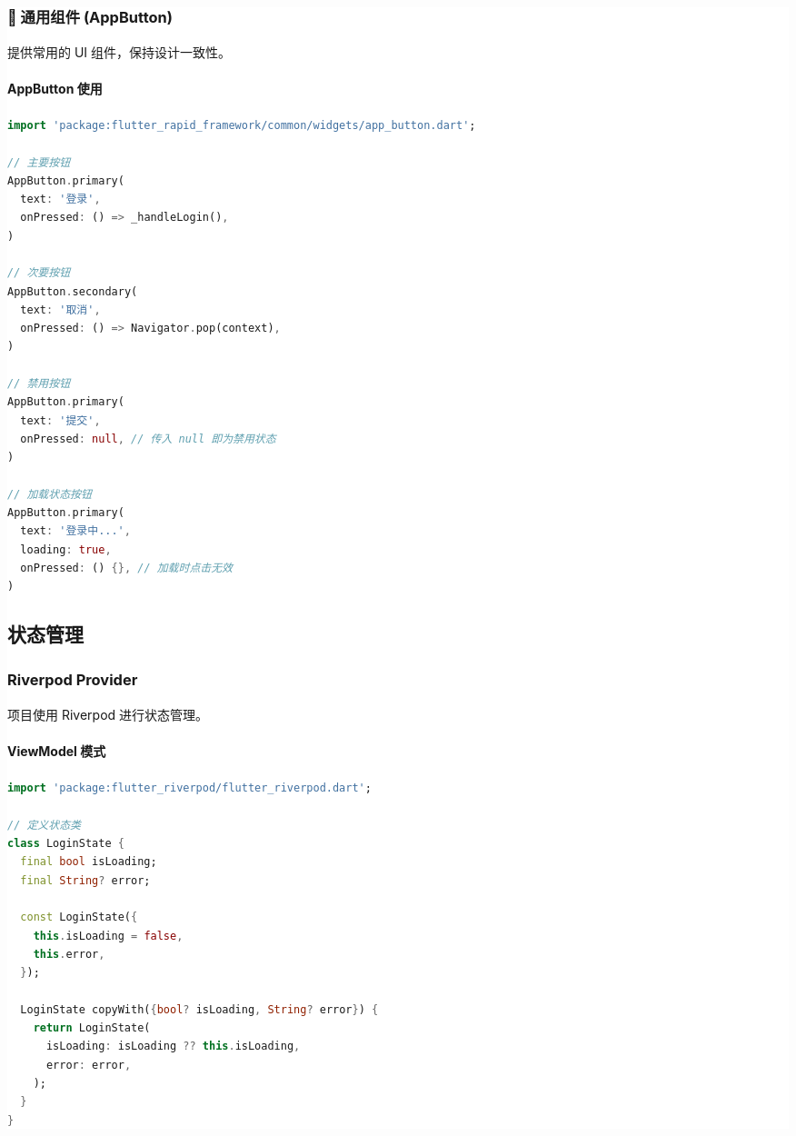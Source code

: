 ### 🧩 通用组件 (AppButton)

提供常用的 UI 组件，保持设计一致性。

#### AppButton 使用

```dart
import 'package:flutter_rapid_framework/common/widgets/app_button.dart';

// 主要按钮
AppButton.primary(
  text: '登录',
  onPressed: () => _handleLogin(),
)

// 次要按钮
AppButton.secondary(
  text: '取消',
  onPressed: () => Navigator.pop(context),
)

// 禁用按钮
AppButton.primary(
  text: '提交',
  onPressed: null, // 传入 null 即为禁用状态
)

// 加载状态按钮
AppButton.primary(
  text: '登录中...',
  loading: true,
  onPressed: () {}, // 加载时点击无效
)
```

## 状态管理

### Riverpod Provider

项目使用 Riverpod 进行状态管理。

#### ViewModel 模式

```dart
import 'package:flutter_riverpod/flutter_riverpod.dart';

// 定义状态类
class LoginState {
  final bool isLoading;
  final String? error;
  
  const LoginState({
    this.isLoading = false,
    this.error,
  });
  
  LoginState copyWith({bool? isLoading, String? error}) {
    return LoginState(
      isLoading: isLoading ?? this.isLoading,
      error: error,
    );
  }
}

```